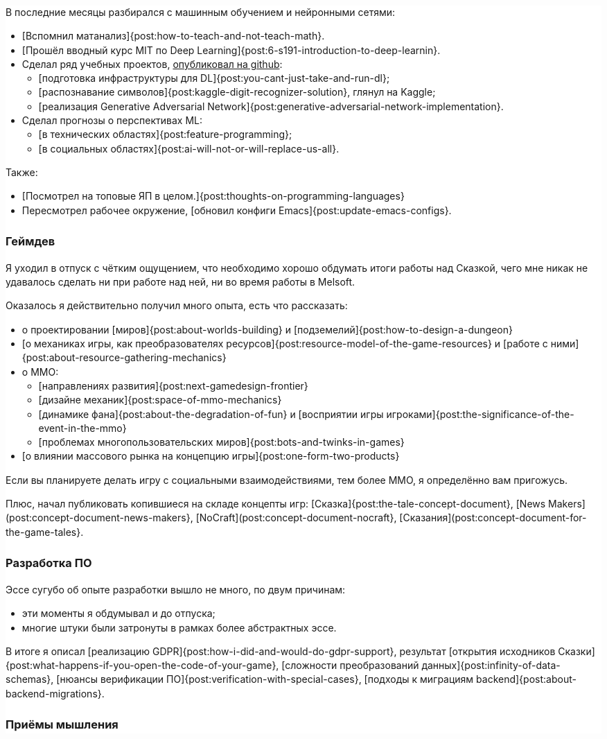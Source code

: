 В последние месяцы разбирался с машинным обучением и нейронными сетями:

- [Вспомнил матанализ]{post:how-to-teach-and-not-teach-math}.
- [Прошёл вводный курс MIT по Deep Learning]{post:6-s191-introduction-to-deep-learnin}.
- Сделал ряд учебных проектов, [опубликовал на github](https://github.com/Tiendil/public-jupyter-notebooks):
    - [подготовка инфраструктуры для DL]{post:you-cant-just-take-and-run-dl};
    - [распознавание символов]{post:kaggle-digit-recognizer-solution}, глянул на Kaggle;
    - [реализация Generative Adversarial Network]{post:generative-adversarial-network-implementation}.
- Сделал прогнозы о перспективах ML:
    - [в технических областях]{post:feature-programming};
    - [в социальных областях]{post:ai-will-not-or-will-replace-us-all}.

Также:

- [Посмотрел на топовые ЯП в целом.]{post:thoughts-on-programming-languages}
- Пересмотрел рабочее окружение, [обновил конфиги Emacs]{post:update-emacs-configs}.

### Геймдев

Я уходил в отпуск с чётким ощущением, что необходимо хорошо обдумать итоги работы над Сказкой, чего мне никак не удавалось сделать ни при работе над ней, ни во время работы в Melsoft.

Оказалось я действительно получил много опыта, есть что рассказать:

- о проектировании [миров]{post:about-worlds-building} и [подземелий]{post:how-to-design-a-dungeon}
- [о механиках игры, как преобразователях ресурсов]{post:resource-model-of-the-game-resources} и [работе с ними]{post:about-resource-gathering-mechanics}
- о ММО:
    - [направлениях развития]{post:next-gamedesign-frontier}
    - [дизайне механик]{post:space-of-mmo-mechanics}
    - [динамике фана]{post:about-the-degradation-of-fun} и [восприятии игры игроками]{post:the-significance-of-the-event-in-the-mmo}
    - [проблемах многопользовательских миров]{post:bots-and-twinks-in-games}
- [о влиянии массового рынка на концепцию игры]{post:one-form-two-products}

Если вы планируете делать игру с социальными взаимодействиями, тем более ММО, я определённо вам пригожусь.

Плюс, начал публиковать копившиеся на складе концепты игр: [Сказка]{post:the-tale-concept-document}, [News Makers](post:concept-document-news-makers}, [NoCraft](post:concept-document-nocraft}, [Сказания](post:concept-document-for-the-game-tales}.

### Разработка ПО

Эссе сугубо об опыте разработки вышло не много, по двум причинам:

- эти моменты я обдумывал и до отпуска;
- многие штуки были затронуты в рамках более абстрактных эссе.

В итоге я описал [реализацию GDPR]{post:how-i-did-and-would-do-gdpr-support}, результат [открытия исходников Сказки]{post:what-happens-if-you-open-the-code-of-your-game}, [сложности преобразований данных]{post:infinity-of-data-schemas}, [нюансы верификации ПО]{post:verification-with-special-cases}, [подходы к миграциям backend]{post:about-backend-migrations}.

### Приёмы мышления
